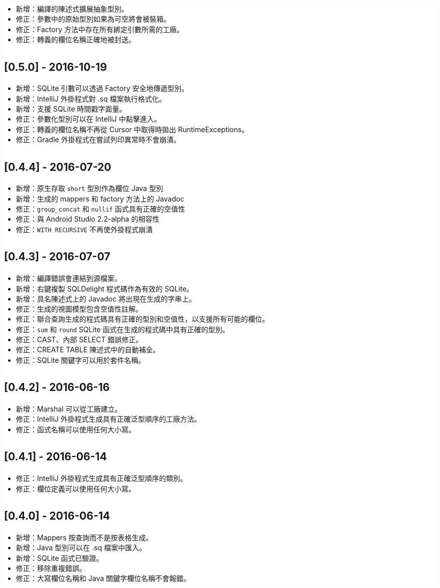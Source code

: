 * 新增：編譯的陳述式擴展抽象型別。
* 修正：參數中的原始型別如果為可空將會被裝箱。
* 修正：Factory 方法中存在所有綁定引數所需的工廠。
* 修正：轉義的欄位名稱正確地被封送。

## [0.5.0] - 2016-10-19

* 新增：SQLite 引數可以透過 Factory 安全地傳遞型別。
* 新增：IntelliJ 外掛程式對 .sq 檔案執行格式化。
* 新增：支援 SQLite 時間戳字面量。
* 修正：參數化型別可以在 IntelliJ 中點擊進入。
* 修正：轉義的欄位名稱不再從 Cursor 中取得時拋出 RuntimeExceptions。
* 修正：Gradle 外掛程式在嘗試列印異常時不會崩潰。

## [0.4.4] - 2016-07-20

* 新增：原生存取 `short` 型別作為欄位 Java 型別
* 新增：生成的 mappers 和 factory 方法上的 Javadoc
* 修正：`group_concat` 和 `nullif` 函式具有正確的空值性
* 修正：與 Android Studio 2.2-alpha 的相容性
* 修正：`WITH RECURSIVE` 不再使外掛程式崩潰

## [0.4.3] - 2016-07-07

* 新增：編譯錯誤會連結到源檔案。
* 新增：右鍵複製 SQLDelight 程式碼作為有效的 SQLite。
* 新增：具名陳述式上的 Javadoc 將出現在生成的字串上。
* 修正：生成的視圖模型包含空值性註解。
* 修正：聯合查詢生成的程式碼具有正確的型別和空值性，以支援所有可能的欄位。
* 修正：`sum` 和 `round` SQLite 函式在生成的程式碼中具有正確的型別。
* 修正：CAST、內部 SELECT 錯誤修正。
* 修正：CREATE TABLE 陳述式中的自動補全。
* 修正：SQLite 關鍵字可以用於套件名稱。

## [0.4.2] - 2016-06-16

* 新增：Marshal 可以從工廠建立。
* 修正：IntelliJ 外掛程式生成具有正確泛型順序的工廠方法。
* 修正：函式名稱可以使用任何大小寫。

## [0.4.1] - 2016-06-14

* 修正：IntelliJ 外掛程式生成具有正確泛型順序的類別。
* 修正：欄位定義可以使用任何大小寫。

## [0.4.0] - 2016-06-14

* 新增：Mappers 按查詢而不是按表格生成。
* 新增：Java 型別可以在 .sq 檔案中匯入。
* 新增：SQLite 函式已驗證。
* 修正：移除重複錯誤。
* 修正：大寫欄位名稱和 Java 關鍵字欄位名稱不會報錯。


[JeffG]: https://github.com/JGulbronson
[VeyndanS]: https://github.com/veyndan
[BenA]: https://github.com/benasher44
[JamesP]: https://github.com/jpalawaga
[MariusV]: https://github.com/MariusVolkhart
[SaketN]: https://github.com/saket
[RomanZ]: https://github.com/romtsn
[ZacSweers]: https://github.com/ZacSweers
[AngusH]: https://github.com/angusholder
[drampelt]: https://github.com/drampelt
[endanke]: https://github.com/endanke
[rharter]: https://github.com/rharter
[vanniktech]: https://github.com/vanniktech
[maaxgr]: https://github.com/maaxgr
[eygraber]: https://github.com/eygraber
[lawkai]: https://github.com/lawkai
[felipecsl]: https://github.com/felipecsl
[dellisd]: https://github.com/dellisd
[stephanenicolas]: https://github.com/stephanenicolas
[oldergod]: https://github.com/oldergod
[qjroberts]: https://github.com/qjroberts
[kevincianfarini]: https://github.com/kevincianfarini
[andersio]: https://github.com/andersio
[ilmat192]: https://github.com/ilmat192
[3flex]: https://github.com/3flex
[aperfilyev]: https://github.com/aperfilyev
[satook]: https://github.com/Satook
[thomascjy]: https://github.com/ThomasCJY
[pyricau]: https://github.com/pyricau
[hannesstruss]: https://github.com/hannesstruss
[martinbonnin]: https://github.com/martinbonnin
[enginegl]: https://github.com/enginegl
[pchmielowski]: https://github.com/pchmielowski
[chippmann]: https://github.com/chippmann
[IliasRedissi]: https://github.com/IliasRedissi
[ahmedre]: https://github.com/ahmedre
[pabl0rg]: https://github.com/pabl0rg
[hfhbd]: https://github.com/hfhbd
[sdoward]: https://github.com/sdoward
[PhilipDukhov]: https://github.com/PhilipDukhov
[julioromano]: https://github.com/julioromano
[PaulWoitaschek]: https://github.com/PaulWoitaschek
[kpgalligan]: https://github.com/kpgalligan
[robx]: https://github.com/robxyy
[madisp]: https://github.com/madisp
[svenjacobs]: https://github.com/svenjacobs
[jeffdgr8]: https://github.com/jeffdgr8
[bellatoris]: https://github.com/bellatoris
[sachera]: https://github.com/sachera
[sproctor]: https://github.com/sproctor
[davidwheeler123]: https://github.com/davidwheeler123
[C2H6O]: https://github.com/C2H6O
[griffio]: https://github.com/griffio
[shellderp]: https://github.com/shellderp
[joshfriend]: https://github.com/joshfriend
[daio]: https://github.com/daio
[morki]: https://github.com/morki
[Adriel-M]: https://github.com/Adriel-M
[05nelsonm]: https://github.com/05nelsonm
[jingwei99]: https://github.com/jingwei99
[anddani]: https://github.com/anddani
[BoD]: https://github.com/BoD
[de-luca]: https://github.com/de-luca
[MohamadJaara]: https://github.com/MohamadJaara
[nwagu]: https://github.com/nwagu
[IlyaGulya]: https://github.com/IlyaGulya
[edenman]: https://github.com/edenman
[vitorhugods]: https://github.com/vitorhugods
[evant]: https://github.com/evant
[TheMrMilchmann]: https://github.com/TheMrMilchmann
[drewd]: https://github.com/drewd
[orenkislev-faire]: https://github.com/orenkislev-faire
[janbina]: https://github.com/janbina
[DRSchlaubi]: https://github.com/DRSchlaubi
[jonapoul]: https://github.com/jonapoul